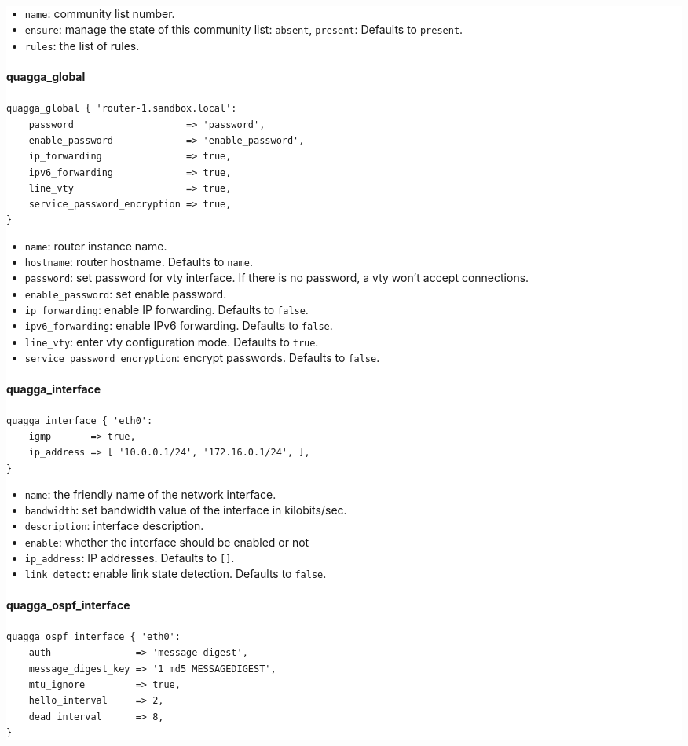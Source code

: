 - `name`: community list number.
- `ensure`: manage the state of this community list: `absent`, `present`: Defaults to `present`.
- `rules`: the list of rules.

#### quagga_global

```puppet
quagga_global { 'router-1.sandbox.local':
    password                    => 'password',
    enable_password             => 'enable_password',
    ip_forwarding               => true,
    ipv6_forwarding             => true,
    line_vty                    => true,
    service_password_encryption => true,
}
```

- `name`: router instance name.
- `hostname`: router hostname. Defaults to `name`.
- `password`: set password for vty interface. If there is no password, a vty won’t accept connections.
- `enable_password`: set enable password.
- `ip_forwarding`: enable IP forwarding. Defaults to `false`.
- `ipv6_forwarding`: enable IPv6 forwarding. Defaults to `false`.
- `line_vty`: enter vty configuration mode. Defaults to `true`.
- `service_password_encryption`: encrypt passwords. Defaults to `false`.

#### quagga_interface

```puppet
quagga_interface { 'eth0':
    igmp       => true,
    ip_address => [ '10.0.0.1/24', '172.16.0.1/24', ],
}
```

- `name`: the friendly name of the network interface.
- `bandwidth`: set bandwidth value of the interface in kilobits/sec.
- `description`: interface description.
- `enable`: whether the interface should be enabled or not
- `ip_address`: IP addresses. Defaults to `[]`.
- `link_detect`: enable link state detection. Defaults to `false`.

#### quagga_ospf_interface

```puppet
quagga_ospf_interface { 'eth0':
    auth               => 'message-digest',
    message_digest_key => '1 md5 MESSAGEDIGEST',
    mtu_ignore         => true,
    hello_interval     => 2,
    dead_interval      => 8,
}
```
